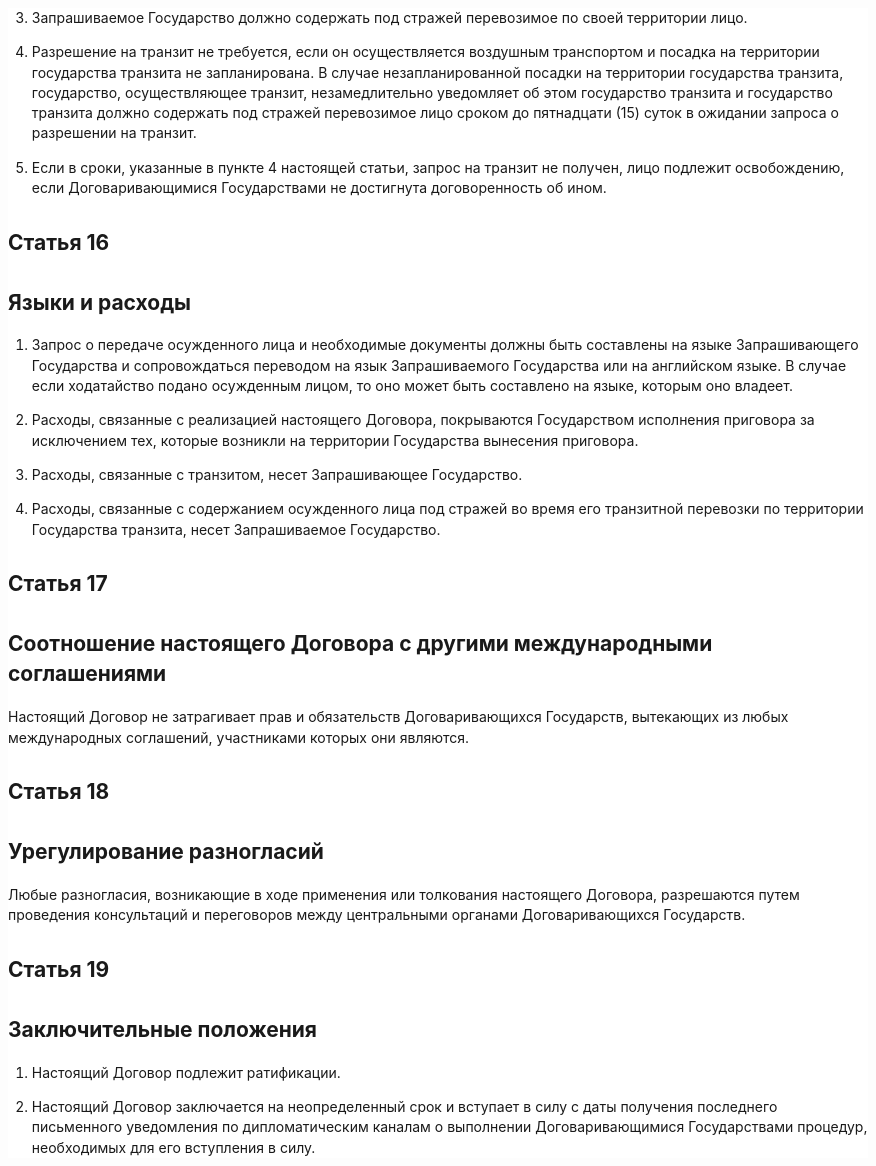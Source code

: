 3. Запрашиваемое Государство должно содержать под стражей перевозимое по своей территории лицо.

4. Разрешение на транзит не требуется, если он осуществляется воздушным транспортом и посадка на территории государства транзита не запланирована. В случае незапланированной посадки на территории государства транзита, государство, осуществляющее транзит, незамедлительно уведомляет об этом государство транзита и государство транзита должно содержать под стражей перевозимое лицо сроком до пятнадцати (15) суток в ожидании запроса о разрешении на транзит.

5. Если в сроки, указанные в пункте 4 настоящей статьи, запрос на транзит не получен, лицо подлежит освобождению, если Договаривающимися Государствами не достигнута договоренность об ином.

## Статья 16

## Языки и расходы

1. Запрос о передаче осужденного лица и необходимые документы должны быть составлены на языке Запрашивающего Государства и сопровождаться переводом на язык Запрашиваемого Государства или на английском языке. В случае если ходатайство подано осужденным лицом, то оно может быть составлено на языке, которым оно владеет.

2. Расходы, связанные с реализацией настоящего Договора, покрываются Государством исполнения приговора за исключением тех, которые возникли на территории Государства вынесения приговора.

3. Расходы, связанные с транзитом, несет Запрашивающее Государство.

4. Расходы, связанные с содержанием осужденного лица под стражей во время его транзитной перевозки по территории Государства транзита, несет Запрашиваемое Государство.

## Статья 17

## Соотношение настоящего Договора с другими международными соглашениями

Настоящий Договор не затрагивает прав и обязательств Договаривающихся Государств, вытекающих из любых международных соглашений, участниками которых они являются.

## Статья 18

## Урегулирование разногласий

Любые разногласия, возникающие в ходе применения или толкования настоящего Договора, разрешаются путем проведения консультаций и переговоров между центральными органами Договаривающихся Государств.

## Статья 19

## Заключительные положения

1. Настоящий Договор подлежит ратификации.

2. Настоящий Договор заключается на неопределенный срок и вступает в силу с даты получения последнего письменного уведомления по дипломатическим каналам о выполнении Договаривающимися Государствами процедур, необходимых для его вступления в силу.

